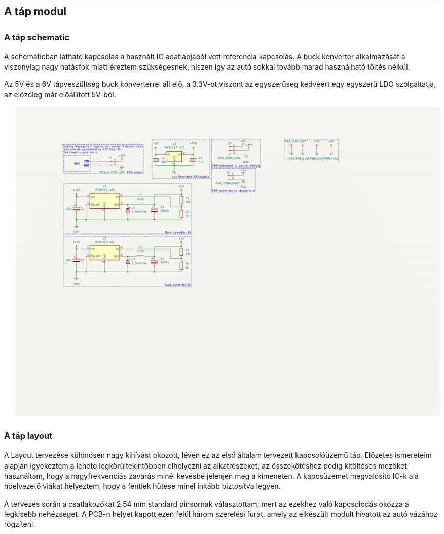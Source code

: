 ## A táp modul

### A táp schematic
A schematicban látható kapcsolás a használt IC adatlapjából vett referencia kapcsolás. A buck konverter alkalmazását a viszonylag nagy hatásfok miatt éreztem szükségesnek, hiszen így az autó sokkal tovább marad használható töltés nélkül.

Az 5V és a 6V tápveszültség buck konverterrel áll elő, a 3.3V-ot viszont az egyszerűség kedvéért egy egyszerű LDO szolgáltatja, az előzőleg már előállított 5V-ból.

![](pics/power-supply-unit-schematic.png "PWR Supply Schematic")

### A táp layout
A Layout tervezése különösen nagy kihívást okozott, lévén ez az első általam tervezett kapcsolóüzemű táp. Előzetes ismereteim alapján igyekeztem a lehetó legkörültekintőbben elhelyezni az alkatrészeket, az összekötéshez pedig kitöltéses mezőket használtam, hogy a nagyfrekvenciás zavarás minél kevésbé jelenjen meg a kimeneten. A kapcsüzemet megvalósító IC-k alá hőelvezető viákat helyeztem, hogy a fentiek hűtése minél inkább biztosítva legyen.

A tervezés során a csatlakozókat 2.54 mm standard pinsornak választottam, mert az ezekhez való kapcsolódás okozza a legkisebb nehézséget. A PCB-n helyet kapott ezen felül három szerelési furat, amely az elkészült modult hivatott az autó vázához rögzíteni.
